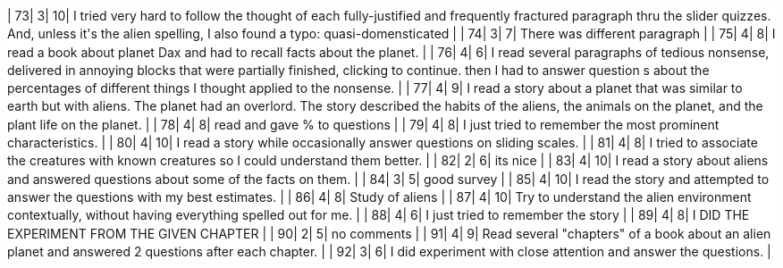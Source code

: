 |        73|                   3|                  10| I tried very hard to follow the thought of each fully-justified and frequently fractured paragraph thru the slider quizzes. And, unless it's the alien spelling, I also found a typo: quasi-domensticated                                    |
|        74|                   3|                   7| There was different paragraph                                                                                                                                                                                                                |
|        75|                   4|                   8| I read a book about planet Dax and had to recall facts about the planet.                                                                                                                                                                     |
|        76|                   4|                   6| I read several paragraphs of tedious nonsense, delivered in annoying blocks that were partially finished, clicking to continue. then I had to answer question s about the percentages of different things I thought applied to the nonsense. |
|        77|                   4|                   9| I read a story about a planet that was similar to earth but with aliens. The planet had an overlord. The story described the habits of the aliens, the animals on the planet, and the plant life on the planet.                              |
|        78|                   4|                   8| read and gave % to questions                                                                                                                                                                                                                 |
|        79|                   4|                   8| I just tried to remember the most prominent characteristics.                                                                                                                                                                                 |
|        80|                   4|                  10| I read a story while occasionally answer questions on sliding scales.                                                                                                                                                                        |
|        81|                   4|                   8| I tried to associate the creatures with known creatures so I could understand them better.                                                                                                                                                   |
|        82|                   2|                   6| its nice                                                                                                                                                                                                                                     |
|        83|                   4|                  10| I read a story about aliens and answered questions about some of the facts on them.                                                                                                                                                          |
|        84|                   3|                   5| good survey                                                                                                                                                                                                                                  |
|        85|                   4|                  10| I read the story and attempted to answer the questions with my best estimates.                                                                                                                                                               |
|        86|                   4|                   8| Study of aliens                                                                                                                                                                                                                              |
|        87|                   4|                  10| Try to understand the alien environment contextually, without having everything spelled out for me.                                                                                                                                          |
|        88|                   4|                   6| I just tried to remember the story                                                                                                                                                                                                           |
|        89|                   4|                   8| I DID THE EXPERIMENT FROM THE GIVEN CHAPTER                                                                                                                                                                                                  |
|        90|                   2|                   5| no comments                                                                                                                                                                                                                                  |
|        91|                   4|                   9| Read several "chapters" of a book about an alien planet and answered 2 questions after each chapter.                                                                                                                                         |
|        92|                   3|                   6| I did experiment with close attention and answer the questions.                                                                                                                                                                              |